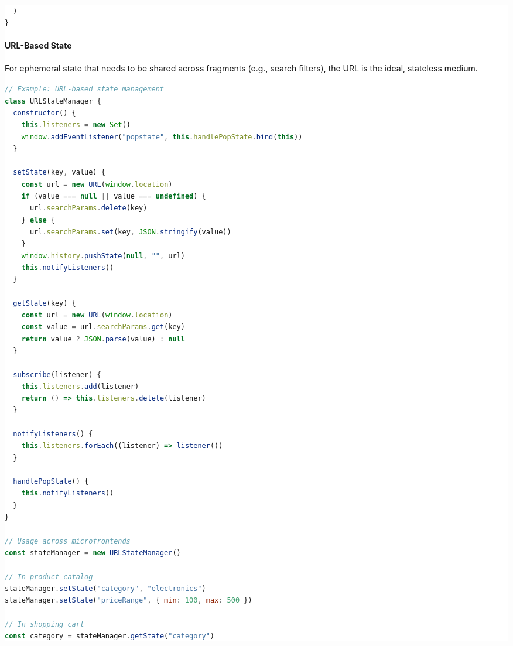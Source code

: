 ```javascript
  )
}
```

#### URL-Based State

For ephemeral state that needs to be shared across fragments (e.g., search filters), the URL is the ideal, stateless medium.

```javascript
// Example: URL-based state management
class URLStateManager {
  constructor() {
    this.listeners = new Set()
    window.addEventListener("popstate", this.handlePopState.bind(this))
  }

  setState(key, value) {
    const url = new URL(window.location)
    if (value === null || value === undefined) {
      url.searchParams.delete(key)
    } else {
      url.searchParams.set(key, JSON.stringify(value))
    }
    window.history.pushState(null, "", url)
    this.notifyListeners()
  }

  getState(key) {
    const url = new URL(window.location)
    const value = url.searchParams.get(key)
    return value ? JSON.parse(value) : null
  }

  subscribe(listener) {
    this.listeners.add(listener)
    return () => this.listeners.delete(listener)
  }

  notifyListeners() {
    this.listeners.forEach((listener) => listener())
  }

  handlePopState() {
    this.notifyListeners()
  }
}

// Usage across microfrontends
const stateManager = new URLStateManager()

// In product catalog
stateManager.setState("category", "electronics")
stateManager.setState("priceRange", { min: 100, max: 500 })

// In shopping cart
const category = stateManager.getState("category")
```
